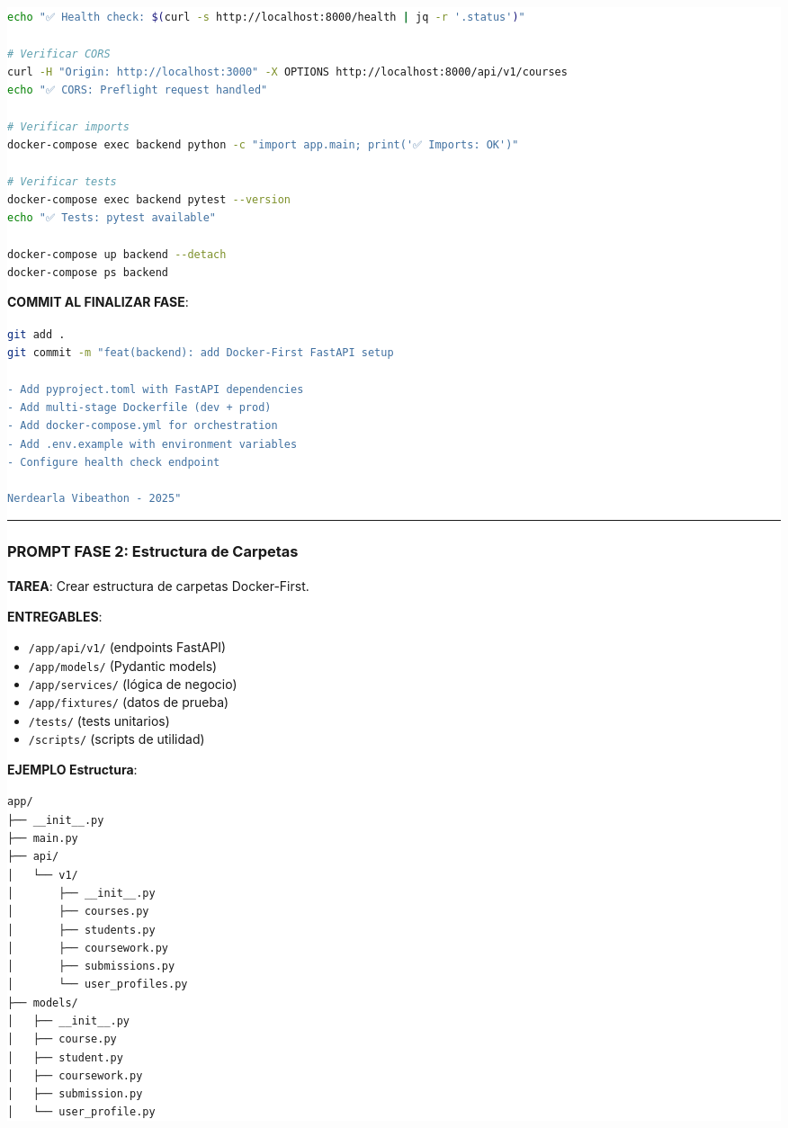 ```bash
echo "✅ Health check: $(curl -s http://localhost:8000/health | jq -r '.status')"

# Verificar CORS
curl -H "Origin: http://localhost:3000" -X OPTIONS http://localhost:8000/api/v1/courses
echo "✅ CORS: Preflight request handled"

# Verificar imports
docker-compose exec backend python -c "import app.main; print('✅ Imports: OK')"

# Verificar tests
docker-compose exec backend pytest --version
echo "✅ Tests: pytest available"

docker-compose up backend --detach
docker-compose ps backend
```

**COMMIT AL FINALIZAR FASE**:
```bash
git add .
git commit -m "feat(backend): add Docker-First FastAPI setup

- Add pyproject.toml with FastAPI dependencies
- Add multi-stage Dockerfile (dev + prod)
- Add docker-compose.yml for orchestration
- Add .env.example with environment variables
- Configure health check endpoint

Nerdearla Vibeathon - 2025"
```

---

### PROMPT FASE 2: Estructura de Carpetas

**TAREA**: Crear estructura de carpetas Docker-First.

**ENTREGABLES**:
- `/app/api/v1/` (endpoints FastAPI)
- `/app/models/` (Pydantic models)
- `/app/services/` (lógica de negocio)
- `/app/fixtures/` (datos de prueba)
- `/tests/` (tests unitarios)
- `/scripts/` (scripts de utilidad)

**EJEMPLO Estructura**:
```
app/
├── __init__.py
├── main.py
├── api/
│   └── v1/
│       ├── __init__.py
│       ├── courses.py
│       ├── students.py
│       ├── coursework.py
│       ├── submissions.py
│       └── user_profiles.py
├── models/
│   ├── __init__.py
│   ├── course.py
│   ├── student.py
│   ├── coursework.py
│   ├── submission.py
│   └── user_profile.py
```